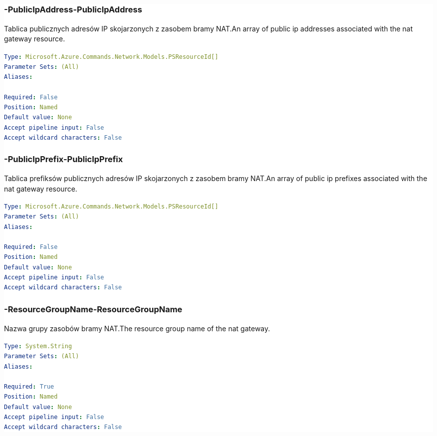 ### <span data-ttu-id="d3abb-133">-PublicIpAddress</span><span class="sxs-lookup"><span data-stu-id="d3abb-133">-PublicIpAddress</span></span>
<span data-ttu-id="d3abb-134">Tablica publicznych adresów IP skojarzonych z zasobem bramy NAT.</span><span class="sxs-lookup"><span data-stu-id="d3abb-134">An array of public ip addresses associated with the nat gateway resource.</span></span>

```yaml
Type: Microsoft.Azure.Commands.Network.Models.PSResourceId[]
Parameter Sets: (All)
Aliases:

Required: False
Position: Named
Default value: None
Accept pipeline input: False
Accept wildcard characters: False
```

### <span data-ttu-id="d3abb-135">-PublicIpPrefix</span><span class="sxs-lookup"><span data-stu-id="d3abb-135">-PublicIpPrefix</span></span>
<span data-ttu-id="d3abb-136">Tablica prefiksów publicznych adresów IP skojarzonych z zasobem bramy NAT.</span><span class="sxs-lookup"><span data-stu-id="d3abb-136">An array of public ip prefixes associated with the nat gateway resource.</span></span>

```yaml
Type: Microsoft.Azure.Commands.Network.Models.PSResourceId[]
Parameter Sets: (All)
Aliases:

Required: False
Position: Named
Default value: None
Accept pipeline input: False
Accept wildcard characters: False
```

### <span data-ttu-id="d3abb-137">-ResourceGroupName</span><span class="sxs-lookup"><span data-stu-id="d3abb-137">-ResourceGroupName</span></span>
<span data-ttu-id="d3abb-138">Nazwa grupy zasobów bramy NAT.</span><span class="sxs-lookup"><span data-stu-id="d3abb-138">The resource group name of the nat gateway.</span></span>

```yaml
Type: System.String
Parameter Sets: (All)
Aliases:

Required: True
Position: Named
Default value: None
Accept pipeline input: False
Accept wildcard characters: False
```
